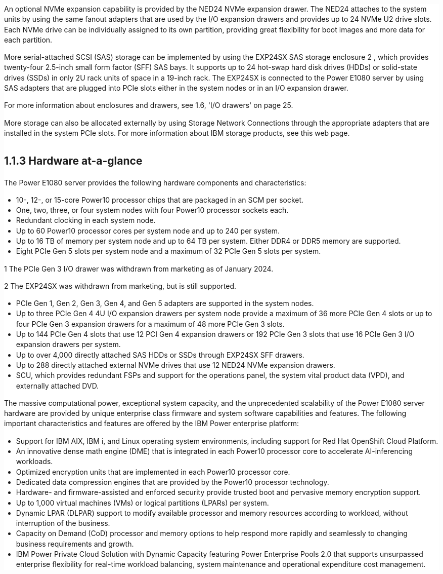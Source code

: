 An optional NVMe expansion capability is provided by the NED24 NVMe expansion drawer. The NED24 attaches to the system units by using the same fanout adapters that are used by the I/O expansion drawers and provides up to 24 NVMe U2 drive slots. Each NVMe drive can be individually assigned to its own partition, providing great flexibility for boot images and more data for each partition.

More serial-attached SCSI (SAS) storage can be implemented by using the EXP24SX SAS storage enclosure 2 , which provides twenty-four 2.5-inch small form factor (SFF) SAS bays. It supports up to 24 hot-swap hard disk drives (HDDs) or solid-state drives (SSDs) in only 2U rack units of space in a 19-inch rack. The EXP24SX is connected to the Power E1080 server by using SAS adapters that are plugged into PCIe slots either in the system nodes or in an I/O expansion drawer.

For more information about enclosures and drawers, see 1.6, 'I/O drawers' on page 25.

More storage can also be allocated externally by using Storage Network Connections through the appropriate adapters that are installed in the system PCIe slots. For more information about IBM storage products, see this web page.

## 1.1.3  Hardware at-a-glance

The Power E1080 server provides the following hardware components and characteristics:

- 10-, 12-, or 15-core Power10 processor chips that are packaged in an SCM per socket.
- One, two, three, or four system nodes with four Power10 processor sockets each.
- Redundant clocking in each system node.
- Up to 60 Power10 processor cores per system node and up to 240 per system.
- Up to 16 TB of memory per system node and up to 64 TB per system. Either DDR4 or DDR5 memory are supported.
- Eight PCIe Gen 5 slots per system node and a maximum of 32 PCIe Gen 5 slots per system.

1   The PCIe Gen 3 I/O drawer was withdrawn from marketing as of January 2024.

2   The EXP24SX was withdrawn from marketing, but is still supported.

- PCIe Gen 1, Gen 2, Gen 3, Gen 4, and Gen 5 adapters are supported in the system nodes.
- Up to three PCIe Gen 4 4U I/O expansion drawers per system node provide a maximum of 36 more PCIe Gen 4 slots or up to four PCIe Gen 3 expansion drawers for a maximum of 48 more PCIe Gen 3 slots.
- Up to 144 PCIe Gen 4 slots that use 12 PCI Gen 4 expansion drawers or 192 PCIe Gen 3 slots that use 16 PCIe Gen 3 I/O expansion drawers per system.
- Up to over 4,000 directly attached SAS HDDs or SSDs through EXP24SX SFF drawers.
- Up to 288 directly attached external NVMe drives that use 12 NED24 NVMe expansion drawers.
- SCU, which provides redundant FSPs and support for the operations panel, the system vital product data (VPD), and externally attached DVD.

The massive computational power, exceptional system capacity, and the unprecedented scalability of the Power E1080 server hardware are provided by unique enterprise class firmware and system software capabilities and features. The following important characteristics and features are offered by the IBM Power enterprise platform:

- Support for IBM AIX, IBM i, and Linux operating system environments, including support for Red Hat OpenShift Cloud Platform.
- An innovative dense math engine (DME) that is integrated in each Power10 processor core to accelerate AI-inferencing workloads.
- Optimized encryption units that are implemented in each Power10 processor core.
- Dedicated data compression engines that are provided by the Power10 processor technology.
- Hardware- and firmware-assisted and enforced security provide trusted boot and pervasive memory encryption support.
- Up to 1,000 virtual machines (VMs) or logical partitions (LPARs) per system.
- Dynamic LPAR (DLPAR) support to modify available processor and memory resources according to workload, without interruption of the business.
- Capacity on Demand (CoD) processor and memory options to help respond more rapidly and seamlessly to changing business requirements and growth.
- IBM Power Private Cloud Solution with Dynamic Capacity featuring Power Enterprise Pools 2.0 that supports unsurpassed enterprise flexibility for real-time workload balancing, system maintenance and operational expenditure cost management.
